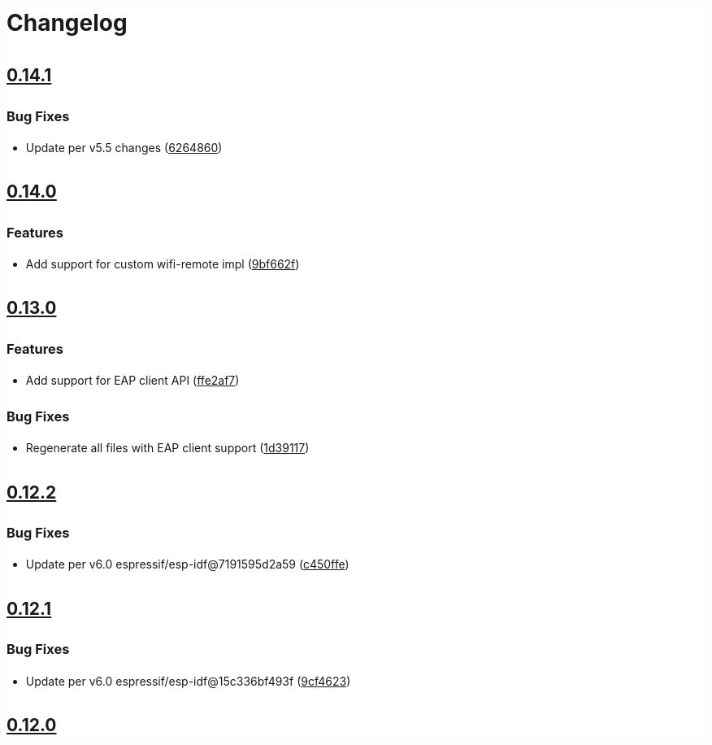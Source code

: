 # Changelog

## [0.14.1](https://github.com/espressif/esp-wifi-remote/commits/wifi_remote-v0.14.1)

### Bug Fixes

- Update per v5.5 changes ([6264860](https://github.com/espressif/esp-wifi-remote/commit/6264860))

## [0.14.0](https://github.com/espressif/esp-wifi-remote/commits/wifi_remote-v0.14.0)

### Features

- Add support for custom wifi-remote impl ([9bf662f](https://github.com/espressif/esp-wifi-remote/commit/9bf662f))

## [0.13.0](https://github.com/espressif/esp-wifi-remote/commits/wifi_remote-v0.13.0)

### Features

- Add support for EAP client API ([ffe2af7](https://github.com/espressif/esp-wifi-remote/commit/ffe2af7))

### Bug Fixes

- Regenerate all files with EAP client support ([1d39117](https://github.com/espressif/esp-wifi-remote/commit/1d39117))

## [0.12.2](https://github.com/espressif/esp-wifi-remote/commits/wifi_remote-v0.12.2)

### Bug Fixes

- Update per v6.0 espressif/esp-idf@7191595d2a59 ([c450ffe](https://github.com/espressif/esp-wifi-remote/commit/c450ffe))

## [0.12.1](https://github.com/espressif/esp-wifi-remote/commits/wifi_remote-v0.12.1)

### Bug Fixes

- Update per v6.0 espressif/esp-idf@15c336bf493f ([9cf4623](https://github.com/espressif/esp-wifi-remote/commit/9cf4623))

## [0.12.0](https://github.com/espressif/esp-wifi-remote/commits/wifi_remote-v0.12.0)
